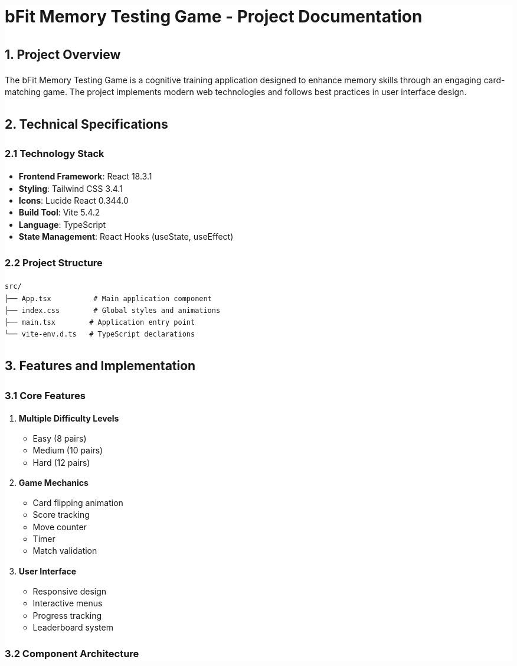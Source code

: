 # bFit Memory Testing Game - Project Documentation

## 1. Project Overview
The bFit Memory Testing Game is a cognitive training application designed to enhance memory skills through an engaging card-matching game. The project implements modern web technologies and follows best practices in user interface design.

## 2. Technical Specifications

### 2.1 Technology Stack
- **Frontend Framework**: React 18.3.1
- **Styling**: Tailwind CSS 3.4.1
- **Icons**: Lucide React 0.344.0
- **Build Tool**: Vite 5.4.2
- **Language**: TypeScript
- **State Management**: React Hooks (useState, useEffect)

### 2.2 Project Structure
```
src/
├── App.tsx          # Main application component
├── index.css        # Global styles and animations
├── main.tsx        # Application entry point
└── vite-env.d.ts   # TypeScript declarations
```

## 3. Features and Implementation

### 3.1 Core Features
1. **Multiple Difficulty Levels**
   - Easy (8 pairs)
   - Medium (10 pairs)
   - Hard (12 pairs)

2. **Game Mechanics**
   - Card flipping animation
   - Score tracking
   - Move counter
   - Timer
   - Match validation

3. **User Interface**
   - Responsive design
   - Interactive menus
   - Progress tracking
   - Leaderboard system

### 3.2 Component Architecture
